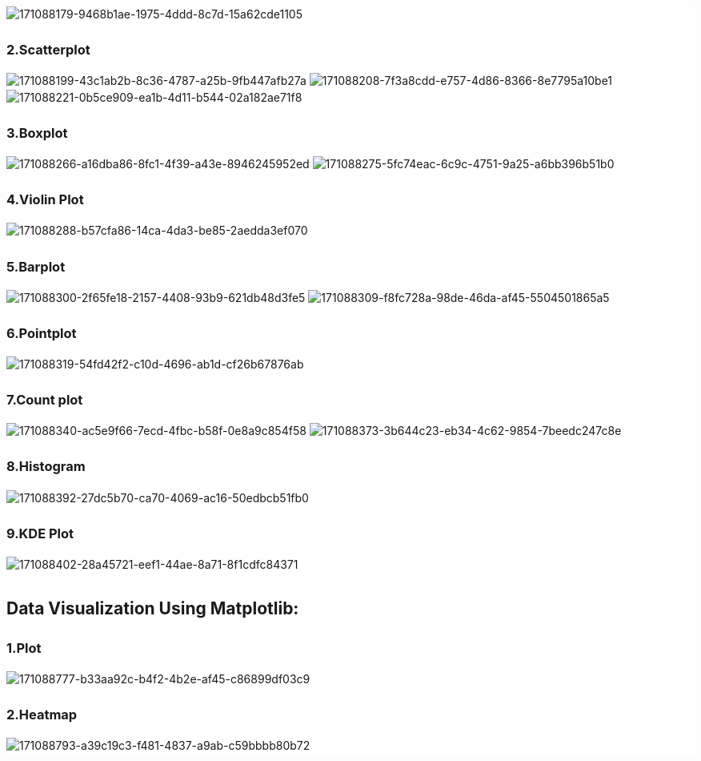 <img width="258" alt="171088179-9468b1ae-1975-4ddd-8c7d-15a62cde1105" src="https://user-images.githubusercontent.com/93992063/171088679-cdf26bb7-62f0-4ef9-8308-171a7a7a68ef.png">

### 2.Scatterplot
<img width="293" alt="171088199-43c1ab2b-8c36-4787-a25b-9fb447afb27a" src="https://user-images.githubusercontent.com/93992063/171088729-4528fb87-105b-4ad8-8c01-a090178862a6.png">
<img width="284" alt="171088208-7f3a8cdd-e757-4d86-8366-8e7795a10be1" src="https://user-images.githubusercontent.com/93992063/171088737-abadff73-b2cb-4891-9485-5df3bec60db0.png">

<img width="408" alt="171088221-0b5ce909-ea1b-4d11-b544-02a182ae71f8" src="https://user-images.githubusercontent.com/93992063/171088756-decdfb1a-0835-43e8-8fe8-3cdfcd89ed47.png">

### 3.Boxplot
<img width="252" alt="171088266-a16dba86-8fc1-4f39-a43e-8946245952ed" src="https://user-images.githubusercontent.com/93992063/171088805-74233b62-90e2-4af6-af2f-239e5b10d5d1.png">
<img width="283" alt="171088275-5fc74eac-6c9c-4751-9a25-a6bb396b51b0" src="https://user-images.githubusercontent.com/93992063/171088821-f94c7dc4-aa1d-43c1-ab84-8d84af736efb.png">

### 4.Violin Plot
<img width="229" alt="171088288-b57cfa86-14ca-4da3-be85-2aedda3ef070" src="https://user-images.githubusercontent.com/93992063/171088926-239ae44b-4649-42ce-b52e-a6b26cc217f3.png">

### 5.Barplot
<img width="362" alt="171088300-2f65fe18-2157-4408-93b9-621db48d3fe5" src="https://user-images.githubusercontent.com/93992063/171088936-2cefc282-8343-445d-9545-8ba91f5c69d9.png">
<img width="248" alt="171088309-f8fc728a-98de-46da-af45-5504501865a5" src="https://user-images.githubusercontent.com/93992063/171088941-cc06dd62-0713-4963-8470-b91fcfe03c57.png">

### 6.Pointplot
<img width="258" alt="171088319-54fd42f2-c10d-4696-ab1d-cf26b67876ab" src="https://user-images.githubusercontent.com/93992063/171089031-2815c863-58f8-49a0-a276-c82d18e013d5.png">

### 7.Count plot
<img width="267" alt="171088340-ac5e9f66-7ecd-4fbc-b58f-0e8a9c854f58" src="https://user-images.githubusercontent.com/93992063/171089112-95028c42-efbb-48bc-a4f9-99bc774e506e.png">
<img width="258" alt="171088373-3b644c23-eb34-4c62-9854-7beedc247c8e" src="https://user-images.githubusercontent.com/93992063/171089127-9b367b72-de86-4fb3-9ce4-4954afb16e90.png">

### 8.Histogram
<img width="281" alt="171088392-27dc5b70-ca70-4069-ac16-50edbcb51fb0" src="https://user-images.githubusercontent.com/93992063/171089170-f1167adb-d80c-4f26-853d-2795c0befc55.png">

### 9.KDE Plot
<img width="252" alt="171088402-28a45721-eef1-44ae-8a71-8f1cdfc84371" src="https://user-images.githubusercontent.com/93992063/171089192-8ca525cc-0e90-4de8-b04a-de24abdce895.png">

## Data Visualization Using Matplotlib:
### 1.Plot
<img width="268" alt="171088777-b33aa92c-b4f2-4b2e-af45-c86899df03c9" src="https://user-images.githubusercontent.com/93992063/171089267-f747476e-4896-4f55-a2e1-63a31415293b.png">

### 2.Heatmap
<img width="381" alt="171088793-a39c19c3-f481-4837-a9ab-c59bbbb80b72" src="https://user-images.githubusercontent.com/93992063/171089457-c8c4fc0a-1262-41f2-8d31-ffa71daa0ae6.png">

